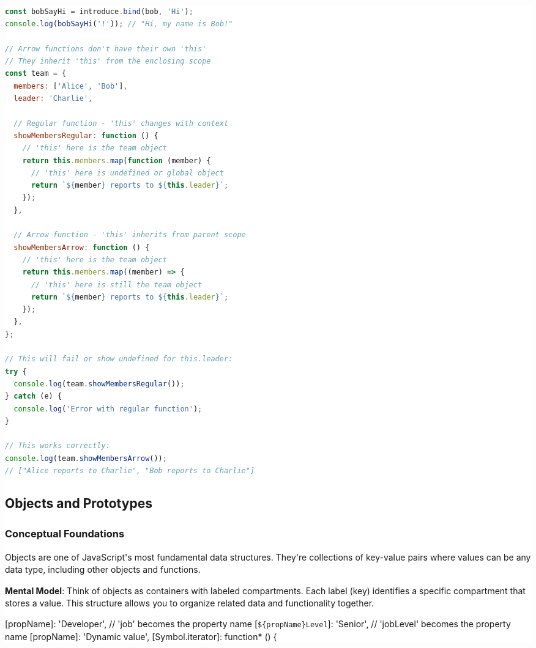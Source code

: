 ```javascript
const bobSayHi = introduce.bind(bob, 'Hi');
console.log(bobSayHi('!')); // "Hi, my name is Bob!"

// Arrow functions don't have their own 'this'
// They inherit 'this' from the enclosing scope
const team = {
  members: ['Alice', 'Bob'],
  leader: 'Charlie',

  // Regular function - 'this' changes with context
  showMembersRegular: function () {
    // 'this' here is the team object
    return this.members.map(function (member) {
      // 'this' here is undefined or global object
      return `${member} reports to ${this.leader}`;
    });
  },

  // Arrow function - 'this' inherits from parent scope
  showMembersArrow: function () {
    // 'this' here is the team object
    return this.members.map((member) => {
      // 'this' here is still the team object
      return `${member} reports to ${this.leader}`;
    });
  },
};

// This will fail or show undefined for this.leader:
try {
  console.log(team.showMembersRegular());
} catch (e) {
  console.log('Error with regular function');
}

// This works correctly:
console.log(team.showMembersArrow());
// ["Alice reports to Charlie", "Bob reports to Charlie"]
```

## Objects and Prototypes

### Conceptual Foundations

Objects are one of JavaScript's most fundamental data structures. They're collections of key-value pairs where values can be any data type, including other objects and functions.

**Mental Model**: Think of objects as containers with labeled compartments. Each label (key) identifies a specific compartment that stores a value. This structure allows you to organize related data and functionality together.


  [propName]: 'Developer', // 'job' becomes the property name
  [`${propName}Level`]: 'Senior', // 'jobLevel' becomes the property name
  [propName]: 'Dynamic value',
  [Symbol.iterator]: function* () {